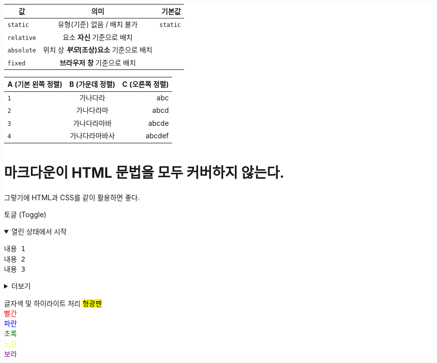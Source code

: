 값 | 의미 | 기본값
---|:---:|---:
`static` | 유형(기준) 없음 / 배치 불가 | `static`
`relative` | 요소 **자신** 기준으로 배치 |
`absolute` | 위치 상 **_부모_(조상)요소** 기준으로 배치 |
`fixed` | **브라우저 창** 기준으로 배치 |


A (기본 왼쪽 정렬) | B (가운데 정렬) | C (오른쪽 정렬)
---|:---:|---:
`1` | 가나다라 | abc
`2` | 가나다라마 | abcd
`3` | 가나다라마바 | abcde
`4` | 가나다라마바사 | abcdef


# 마크다운이 HTML 문법을 모두 커버하지 않는다.
그렇기에 HTML과 CSS를 같이 활용하면 좋다.

 

토글 (Toggle)
<details open>
  <summary>열린 상태에서 시작</summary>
<pre>
내용 1
내용 2
내용 3
</pre>
</details>

<details><summary>더보기</summary></details>

글자색 및 하이라이트 처리
<mark>형광펜</mark>  
<span style="color:red">빨간</span>  
<span style="color:blue">파란</span>  
<span style="color:green">초록</span>  
<span style="color:yellow">노란</span>  
<span style="color:purple">보라</span>
